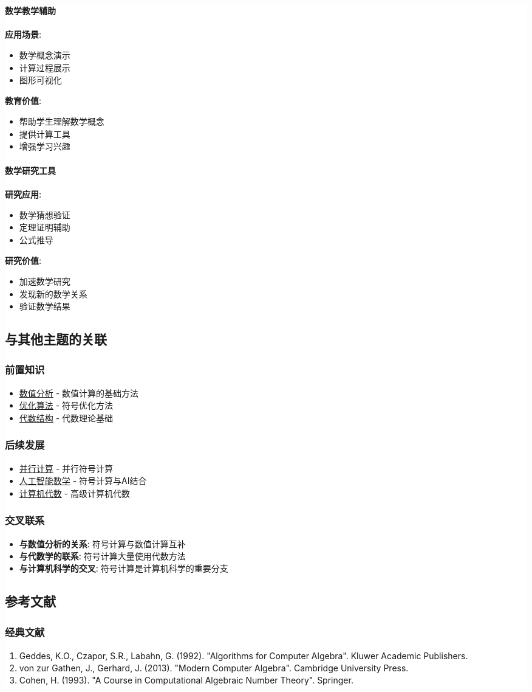 #### 数学教学辅助

**应用场景**:

- 数学概念演示
- 计算过程展示
- 图形可视化

**教育价值**:

- 帮助学生理解数学概念
- 提供计算工具
- 增强学习兴趣

#### 数学研究工具

**研究应用**:

- 数学猜想验证
- 定理证明辅助
- 公式推导

**研究价值**:

- 加速数学研究
- 发现新的数学关系
- 验证数学结果

## 与其他主题的关联

### 前置知识

- [数值分析](./01-数值分析.md) - 数值计算的基础方法
- [优化算法](./03-优化算法.md) - 符号优化方法
- [代数结构](../02-代数结构/代数结构.md) - 代数理论基础

### 后续发展

- [并行计算](./04-并行计算.md) - 并行符号计算
- [人工智能数学](../11-高级数学/人工智能数学.md) - 符号计算与AI结合
- [计算机代数](../11-高级数学/计算机代数.md) - 高级计算机代数

### 交叉联系

- **与数值分析的关系**: 符号计算与数值计算互补
- **与代数学的联系**: 符号计算大量使用代数方法
- **与计算机科学的交叉**: 符号计算是计算机科学的重要分支

## 参考文献

### 经典文献

1. Geddes, K.O., Czapor, S.R., Labahn, G. (1992). "Algorithms for Computer Algebra". Kluwer Academic Publishers.
2. von zur Gathen, J., Gerhard, J. (2013). "Modern Computer Algebra". Cambridge University Press.
3. Cohen, H. (1993). "A Course in Computational Algebraic Number Theory". Springer.
